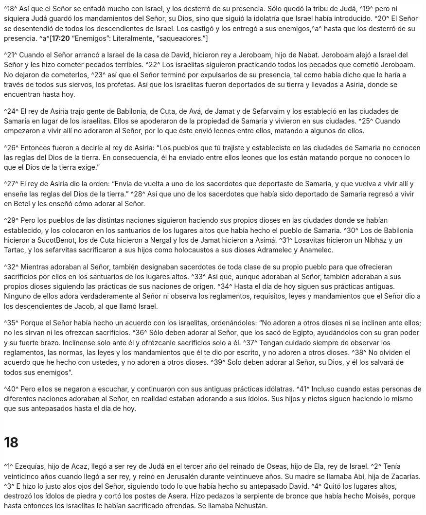 ^18^ Así que el Señor se enfadó mucho con Israel, y los desterró de su presencia. Sólo quedó la tribu de Judá, ^19^ pero ni siquiera Judá guardó los mandamientos del Señor, su Dios, sino que siguió la idolatría que Israel había introducido. ^20^ El Señor se desentendió de todos los descendientes de Israel. Los castigó y los entregó a sus enemigos,^a^ hasta que los desterró de su presencia. 
^a^[**17:20** “Enemigos”: Literalmente, “saqueadores.”]

^21^ Cuando el Señor arrancó a Israel de la casa de David, hicieron rey a Jeroboam, hijo de Nabat. Jeroboam alejó a Israel del Señor y les hizo cometer pecados terribles. ^22^ Los israelitas siguieron practicando todos los pecados que cometió Jeroboam. No dejaron de cometerlos, ^23^ así que el Señor terminó por expulsarlos de su presencia, tal como había dicho que lo haría a través de todos sus siervos, los profetas. Así que los israelitas fueron deportados de su tierra y llevados a Asiria, donde se encuentran hasta hoy. 

^24^ El rey de Asiria trajo gente de Babilonia, de Cuta, de Avá, de Jamat y de Sefarvaim y los estableció en las ciudades de Samaria en lugar de los israelitas. Ellos se apoderaron de la propiedad de Samaria y vivieron en sus ciudades. ^25^ Cuando empezaron a vivir allí no adoraron al Señor, por lo que éste envió leones entre ellos, matando a algunos de ellos. 

^26^ Entonces fueron a decirle al rey de Asiria: “Los pueblos que tú trajiste y estableciste en las ciudades de Samaria no conocen las reglas del Dios de la tierra. En consecuencia, él ha enviado entre ellos leones que los están matando porque no conocen lo que el Dios de la tierra exige.” 

^27^ El rey de Asiria dio la orden: “Envía de vuelta a uno de los sacerdotes que deportaste de Samaria, y que vuelva a vivir allí y enseñe las reglas del Dios de la tierra.” ^28^ Así que uno de los sacerdotes que había sido deportado de Samaria regresó a vivir en Betel y les enseñó cómo adorar al Señor. 

^29^ Pero los pueblos de las distintas naciones siguieron haciendo sus propios dioses en las ciudades donde se habían establecido, y los colocaron en los santuarios de los lugares altos que había hecho el pueblo de Samaria. ^30^ Los de Babilonia hicieron a SucotBenot, los de Cuta hicieron a Nergal y los de Jamat hicieron a Asimá. ^31^ Losavitas hicieron un Nibhaz y un Tartac, y los sefarvitas sacrificaron a sus hijos como holocaustos a sus dioses Adramelec y Anamelec. 

^32^ Mientras adoraban al Señor, también designaban sacerdotes de toda clase de su propio pueblo para que ofrecieran sacrificios por ellos en los santuarios de los lugares altos. ^33^ Así que, aunque adoraban al Señor, también adoraban a sus propios dioses siguiendo las prácticas de sus naciones de origen. ^34^ Hasta el día de hoy siguen sus prácticas antiguas. Ninguno de ellos adora verdaderamente al Señor ni observa los reglamentos, requisitos, leyes y mandamientos que el Señor dio a los descendientes de Jacob, al que llamó Israel. 

^35^ Porque el Señor había hecho un acuerdo con los israelitas, ordenándoles: “No adoren a otros dioses ni se inclinen ante ellos; no les sirvan ni les ofrezcan sacrificios. ^36^ Sólo deben adorar al Señor, que los sacó de Egipto, ayudándolos con su gran poder y su fuerte brazo. Inclínense solo ante él y ofrézcanle sacrificios solo a él. ^37^ Tengan cuidado siempre de observar los reglamentos, las normas, las leyes y los mandamientos que él te dio por escrito, y no adoren a otros dioses. ^38^ No olviden el acuerdo que he hecho con ustedes, y no adoren a otros dioses. ^39^ Solo deben adorar al Señor, su Dios, y él los salvará de todos sus enemigos”. 

^40^ Pero ellos se negaron a escuchar, y continuaron con sus antiguas prácticas idólatras. ^41^ Incluso cuando estas personas de diferentes naciones adoraban al Señor, en realidad estaban adorando a sus ídolos. Sus hijos y nietos siguen haciendo lo mismo que sus antepasados hasta el día de hoy. 

# 18 
^1^ Ezequías, hijo de Acaz, llegó a ser rey de Judá en el tercer año del reinado de Oseas, hijo de Ela, rey de Israel. ^2^ Tenía veinticinco años cuando llegó a ser rey, y reinó en Jerusalén durante veintinueve años. Su madre se llamaba Abi, hija de Zacarías. ^3^ E hizo lo justo alos ojos del Señor, siguiendo todo lo que había hecho su antepasado David. ^4^ Quitó los lugares altos, destrozó los ídolos de piedra y cortó los postes de Asera. Hizo pedazos la serpiente de bronce que había hecho Moisés, porque hasta entonces los israelitas le habían sacrificado ofrendas. Se llamaba Nehustán. 
